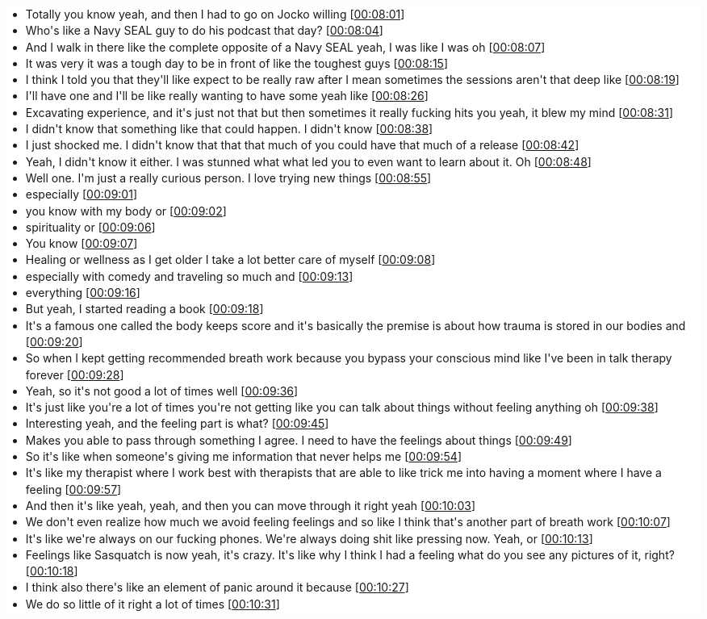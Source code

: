*  Totally you know yeah, and then I had to go on Jocko willing [[00:08:01](https://www.youtube.com/watch?v=ZG1YPEXDlsg&t=481.0s)]
*  Who's like a Navy SEAL guy to do his podcast that day? [[00:08:04](https://www.youtube.com/watch?v=ZG1YPEXDlsg&t=484.4s)]
*  And I walk in there like the complete opposite of a Navy SEAL yeah, I was like I was oh [[00:08:07](https://www.youtube.com/watch?v=ZG1YPEXDlsg&t=487.08s)]
*  It was very it was a tough day to be in front of like the toughest guys [[00:08:15](https://www.youtube.com/watch?v=ZG1YPEXDlsg&t=495.04s)]
*  I think I told you that they'll like expect to be really raw after I mean sometimes the sessions aren't that deep like [[00:08:19](https://www.youtube.com/watch?v=ZG1YPEXDlsg&t=499.56s)]
*  I'll have one and I'll be like really wanting to have some yeah like [[00:08:26](https://www.youtube.com/watch?v=ZG1YPEXDlsg&t=506.24s)]
*  Excavating experience, and it's just not that but then sometimes it really fucking hits you yeah, it blew my mind [[00:08:31](https://www.youtube.com/watch?v=ZG1YPEXDlsg&t=511.84000000000003s)]
*  I didn't know that something like that could happen. I didn't know [[00:08:38](https://www.youtube.com/watch?v=ZG1YPEXDlsg&t=518.92s)]
*  I just shocked me. I didn't know that that that much of you could have that much of a release [[00:08:42](https://www.youtube.com/watch?v=ZG1YPEXDlsg&t=522.6s)]
*  Yeah, I didn't know it either. I was stunned what what led you to even want to learn about it. Oh [[00:08:48](https://www.youtube.com/watch?v=ZG1YPEXDlsg&t=528.56s)]
*  Well one. I'm just a really curious person. I love trying new things [[00:08:55](https://www.youtube.com/watch?v=ZG1YPEXDlsg&t=535.2s)]
*  especially [[00:09:01](https://www.youtube.com/watch?v=ZG1YPEXDlsg&t=541.28s)]
*  you know with my body or [[00:09:02](https://www.youtube.com/watch?v=ZG1YPEXDlsg&t=542.8s)]
*  spirituality or [[00:09:06](https://www.youtube.com/watch?v=ZG1YPEXDlsg&t=546.08s)]
*  You know [[00:09:07](https://www.youtube.com/watch?v=ZG1YPEXDlsg&t=547.52s)]
*  Healing or wellness as I get older I take a lot better care of myself [[00:09:08](https://www.youtube.com/watch?v=ZG1YPEXDlsg&t=548.6800000000001s)]
*  especially with comedy and traveling so much and [[00:09:13](https://www.youtube.com/watch?v=ZG1YPEXDlsg&t=553.6s)]
*  everything [[00:09:16](https://www.youtube.com/watch?v=ZG1YPEXDlsg&t=556.6800000000001s)]
*  But yeah, I started reading a book [[00:09:18](https://www.youtube.com/watch?v=ZG1YPEXDlsg&t=558.08s)]
*  It's a famous one called the body keeps score and it's basically the premise is about how trauma is stored in our bodies and [[00:09:20](https://www.youtube.com/watch?v=ZG1YPEXDlsg&t=560.44s)]
*  So when I kept getting recommended breath work because you bypass your conscious mind like I've been in talk therapy forever [[00:09:28](https://www.youtube.com/watch?v=ZG1YPEXDlsg&t=568.32s)]
*  Yeah, so it's not good a lot of times well [[00:09:36](https://www.youtube.com/watch?v=ZG1YPEXDlsg&t=576.3199999999999s)]
*  It's just like you're a lot of times you're not getting like you can talk about things without feeling anything oh [[00:09:38](https://www.youtube.com/watch?v=ZG1YPEXDlsg&t=578.8s)]
*  Interesting yeah, and the feeling part is what? [[00:09:45](https://www.youtube.com/watch?v=ZG1YPEXDlsg&t=585.92s)]
*  Makes you able to pass through something I agree. I need to have the feelings about things [[00:09:49](https://www.youtube.com/watch?v=ZG1YPEXDlsg&t=589.3199999999999s)]
*  So it's like when someone's giving me information that never helps me [[00:09:54](https://www.youtube.com/watch?v=ZG1YPEXDlsg&t=594.36s)]
*  It's like my therapist where I work best with therapists that are able to like trick me into having a moment where I have a feeling [[00:09:57](https://www.youtube.com/watch?v=ZG1YPEXDlsg&t=597.4399999999999s)]
*  And then it's like yeah, yeah, and then you can move through it right yeah [[00:10:03](https://www.youtube.com/watch?v=ZG1YPEXDlsg&t=603.0s)]
*  We don't even realize how much we avoid feeling feelings and so like I think that's another part of breath work [[00:10:07](https://www.youtube.com/watch?v=ZG1YPEXDlsg&t=607.08s)]
*  It's like we're always on our fucking phones. We're always doing shit like pressing now. Yeah, or [[00:10:13](https://www.youtube.com/watch?v=ZG1YPEXDlsg&t=613.9000000000001s)]
*  Feelings like Sasquatch is now yeah, it's crazy. It's like why I think I had a feeling what do you see any pictures of it, right? [[00:10:18](https://www.youtube.com/watch?v=ZG1YPEXDlsg&t=618.6800000000001s)]
*  I think also there's like an element of panic around it because [[00:10:27](https://www.youtube.com/watch?v=ZG1YPEXDlsg&t=627.08s)]
*  We do so little of it right a lot of times [[00:10:31](https://www.youtube.com/watch?v=ZG1YPEXDlsg&t=631.6400000000001s)]